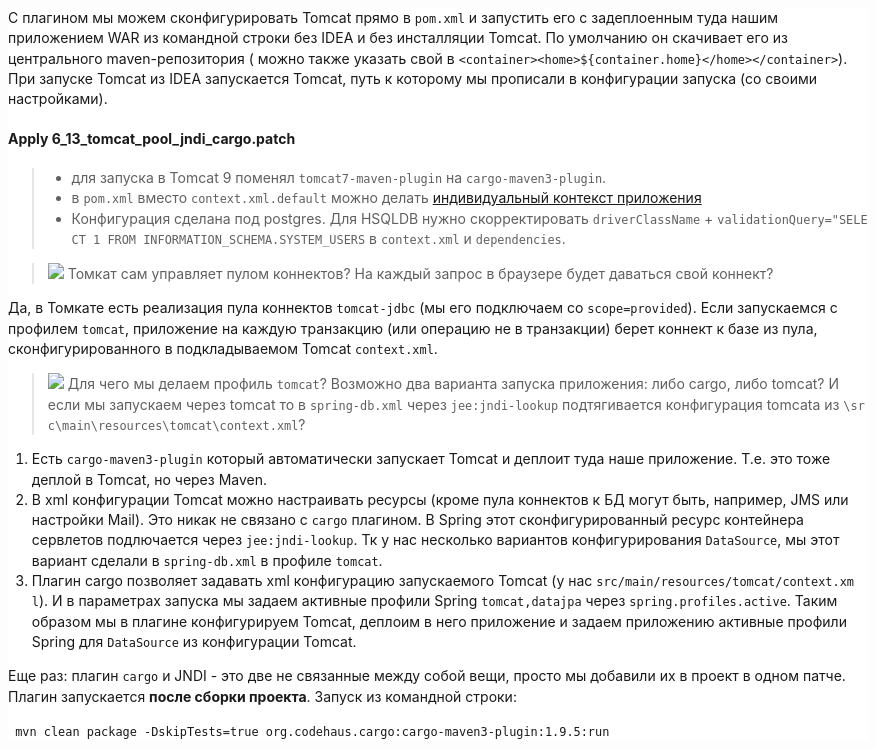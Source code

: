 </details>

С плагином мы можем сконфигурировать Tomcat прямо в `pom.xml` и запустить его с задеплоенным туда нашим приложением WAR
из командной строки без IDEA и без инсталляции Tomcat. По умолчанию он скачивает его из центрального maven-репозитория (
можно также указать свой в `<container><home>${container.home}</home></container>`). При запуске Tomcat из IDEA
запускается Tomcat, путь к которому мы прописали в конфигурации запуска (со своими настройками).

#### Apply 6_13_tomcat_pool_jndi_cargo.patch

> - для запуска в Tomcat 9 поменял `tomcat7-maven-plugin` на `cargo-maven3-plugin`.
> - в `pom.xml` вместо `context.xml.default` можно делать [индивидуальный контекст приложения](https://stackoverflow.com/a/60797999/548473)
> - Конфигурация сделана под postgres. Для HSQLDB нужно скорректировать `driverClassName` + `validationQuery="SELECT 1 FROM INFORMATION_SCHEMA.SYSTEM_USERS` в `context.xml` и `dependencies`.

> ![](https://cloud.githubusercontent.com/assets/13649199/13672858/9cd58692-e6e7-11e5-905d-c295d2a456f1.png) Томкат сам управляет пулом коннектов? На каждый запрос в браузере будет даваться свой коннект?
 
Да, в Томкате есть реализация пула коннектов `tomcat-jdbc` (мы его подключаем со `scope=provided`). Если запускаемся с профилем `tomcat`, приложение на каждую транзакцию (или операцию не в транзакции) берет коннект к базе из пула, сконфигурированного в подкладываемом Tomcat `context.xml`.

> ![](https://cloud.githubusercontent.com/assets/13649199/13672858/9cd58692-e6e7-11e5-905d-c295d2a456f1.png) Для чего мы делаем профиль `tomcat`? Возможно два варианта запуска приложения: либо cargo, либо tomcat? И если мы запускаем через tomcat то в `spring-db.xml` через `jee:jndi-lookup` подтягивается конфигурация tomcata из `\src\main\resources\tomcat\context.xml`?

1. Есть `cargo-maven3-plugin` который автоматически запускает Tomcat и деплоит туда наше приложение. Т.е. это тоже деплой
   в Tomcat, но через Maven.
2. В xml конфигурации Tomcat можно настраивать ресурсы (кроме пула коннектов к БД могут быть, например, JMS или
   настройки Mail). Это никак не связано с `cargo` плагином. В Spring этот сконфигурированный ресурс контейнера
   сервлетов подлючается через `jee:jndi-lookup`. Тк у нас несколько вариантов конфигурирования `DataSource`, мы этот
   вариант сделали в `spring-db.xml` в профиле `tomcat`.
3. Плагин cargo позволяет задавать xml конфигурацию запускаемого Tomcat (у нас `src/main/resources/tomcat/context.xml`).
   И в параметрах запуска мы задаем активные профили Spring `tomcat,datajpa` через `spring.profiles.active`. Таким
   образом мы в плагине конфигурируем Tomcat, деплоим в него приложение и задаем приложению активные профили Spring
   для `DataSource` из конфигурации Tomcat.

Еще раз: плагин `cargo` и JNDI - это две не связанные между собой вещи, просто мы добавили их в проект в одном патче.   
Плагин запускается **после сборки проекта**. Запуск из командной строки:

     mvn clean package -DskipTests=true org.codehaus.cargo:cargo-maven3-plugin:1.9.5:run
